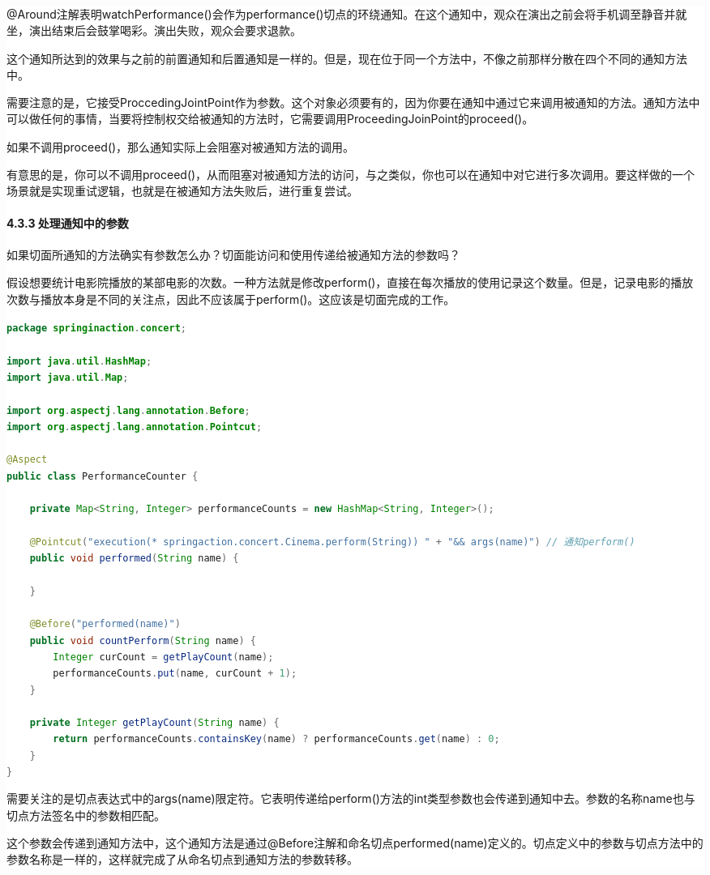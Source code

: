 @Around注解表明watchPerformance()会作为performance()切点的环绕通知。在这个通知中，观众在演出之前会将手机调至静音并就坐，演出结束后会鼓掌喝彩。演出失败，观众会要求退款。

这个通知所达到的效果与之前的前置通知和后置通知是一样的。但是，现在位于同一个方法中，不像之前那样分散在四个不同的通知方法中。

需要注意的是，它接受ProccedingJointPoint作为参数。这个对象必须要有的，因为你要在通知中通过它来调用被通知的方法。通知方法中可以做任何的事情，当要将控制权交给被通知的方法时，它需要调用ProceedingJoinPoint的proceed()。

如果不调用proceed()，那么通知实际上会阻塞对被通知方法的调用。

有意思的是，你可以不调用proceed()，从而阻塞对被通知方法的访问，与之类似，你也可以在通知中对它进行多次调用。要这样做的一个场景就是实现重试逻辑，也就是在被通知方法失败后，进行重复尝试。

#### 4.3.3 处理通知中的参数

如果切面所通知的方法确实有参数怎么办？切面能访问和使用传递给被通知方法的参数吗？

假设想要统计电影院播放的某部电影的次数。一种方法就是修改perform()，直接在每次播放的使用记录这个数量。但是，记录电影的播放次数与播放本身是不同的关注点，因此不应该属于perform()。这应该是切面完成的工作。

```java
package springinaction.concert;

import java.util.HashMap;
import java.util.Map;

import org.aspectj.lang.annotation.Before;
import org.aspectj.lang.annotation.Pointcut;

@Aspect
public class PerformanceCounter {

    private Map<String, Integer> performanceCounts = new HashMap<String, Integer>();

    @Pointcut("execution(* springaction.concert.Cinema.perform(String)) " + "&& args(name)") // 通知perform()
    public void performed(String name) {

    }

    @Before("performed(name)")
    public void countPerform(String name) {
        Integer curCount = getPlayCount(name);
        performanceCounts.put(name, curCount + 1);
    }

    private Integer getPlayCount(String name) {
        return performanceCounts.containsKey(name) ? performanceCounts.get(name) : 0;
    }
}
```

需要关注的是切点表达式中的args(name)限定符。它表明传递给perform()方法的int类型参数也会传递到通知中去。参数的名称name也与切点方法签名中的参数相匹配。

这个参数会传递到通知方法中，这个通知方法是通过@Before注解和命名切点performed(name)定义的。切点定义中的参数与切点方法中的参数名称是一样的，这样就完成了从命名切点到通知方法的参数转移。

